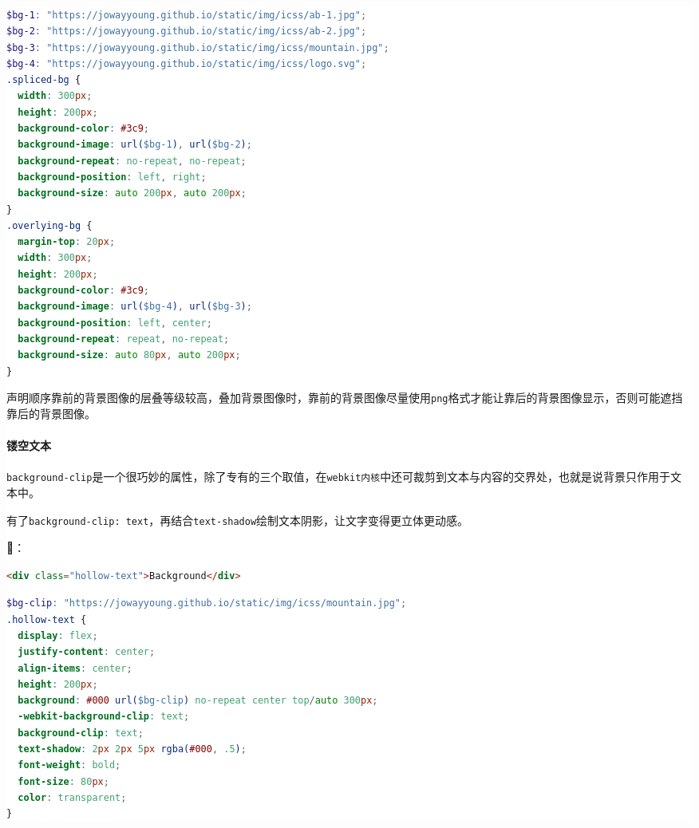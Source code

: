 ```scss
$bg-1: "https://jowayyoung.github.io/static/img/icss/ab-1.jpg";
$bg-2: "https://jowayyoung.github.io/static/img/icss/ab-2.jpg";
$bg-3: "https://jowayyoung.github.io/static/img/icss/mountain.jpg";
$bg-4: "https://jowayyoung.github.io/static/img/icss/logo.svg";
.spliced-bg {
  width: 300px;
  height: 200px;
  background-color: #3c9;
  background-image: url($bg-1), url($bg-2);
  background-repeat: no-repeat, no-repeat;
  background-position: left, right;
  background-size: auto 200px, auto 200px;
}
.overlying-bg {
  margin-top: 20px;
  width: 300px;
  height: 200px;
  background-color: #3c9;
  background-image: url($bg-4), url($bg-3);
  background-position: left, center;
  background-repeat: repeat, no-repeat;
  background-size: auto 80px, auto 200px;
}
```

声明顺序靠前的背景图像的层叠等级较高，叠加背景图像时，靠前的背景图像尽量使用`png`格式才能让靠后的背景图像显示，否则可能遮挡靠后的背景图像。

#### 镂空文本

`background-clip`是一个很巧妙的属性，除了专有的三个取值，在`webkit内核`中还可裁剪到文本与内容的交界处，也就是说背景只作用于文本中。

有了`background-clip: text`，再结合`text-shadow`绘制文本阴影，让文字变得更立体更动感。

🌰：

```html
<div class="hollow-text">Background</div>
```

```scss
$bg-clip: "https://jowayyoung.github.io/static/img/icss/mountain.jpg";
.hollow-text {
  display: flex;
  justify-content: center;
  align-items: center;
  height: 200px;
  background: #000 url($bg-clip) no-repeat center top/auto 300px;
  -webkit-background-clip: text;
  background-clip: text;
  text-shadow: 2px 2px 5px rgba(#000, .5);
  font-weight: bold;
  font-size: 80px;
  color: transparent;
}
```
